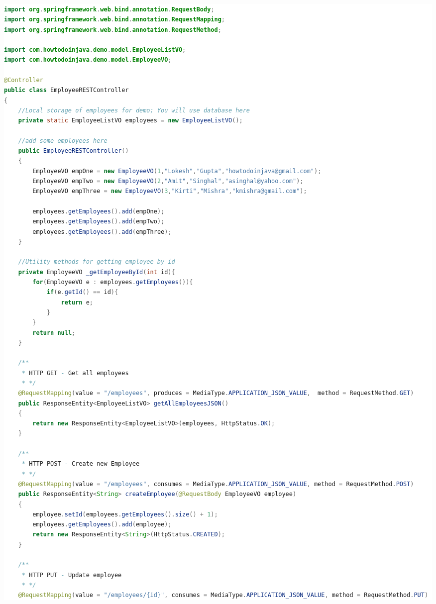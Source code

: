 ```java
import org.springframework.web.bind.annotation.RequestBody;
import org.springframework.web.bind.annotation.RequestMapping;
import org.springframework.web.bind.annotation.RequestMethod;

import com.howtodoinjava.demo.model.EmployeeListVO;
import com.howtodoinjava.demo.model.EmployeeVO;

@Controller
public class EmployeeRESTController 
{
	//Local storage of employees for demo; You will use database here 
	private static EmployeeListVO employees = new EmployeeListVO();

	//add some employees here
	public EmployeeRESTController()
	{
		EmployeeVO empOne = new EmployeeVO(1,"Lokesh","Gupta","howtodoinjava@gmail.com");
		EmployeeVO empTwo = new EmployeeVO(2,"Amit","Singhal","asinghal@yahoo.com");
		EmployeeVO empThree = new EmployeeVO(3,"Kirti","Mishra","kmishra@gmail.com");

		employees.getEmployees().add(empOne);
		employees.getEmployees().add(empTwo);
		employees.getEmployees().add(empThree);
	}

	//Utility methods for getting employee by id
	private EmployeeVO _getEmployeeById(int id){
		for(EmployeeVO e : employees.getEmployees()){
			if(e.getId() == id){
				return e;
			}
		}
		return null;
	}

	/**
	 * HTTP GET - Get all employees
	 * */
	@RequestMapping(value = "/employees", produces = MediaType.APPLICATION_JSON_VALUE,  method = RequestMethod.GET)
	public ResponseEntity<EmployeeListVO> getAllEmployeesJSON() 
	{
		return new ResponseEntity<EmployeeListVO>(employees, HttpStatus.OK);
	}

	/**
	 * HTTP POST - Create new Employee
	 * */
	@RequestMapping(value = "/employees", consumes = MediaType.APPLICATION_JSON_VALUE, method = RequestMethod.POST)
	public ResponseEntity<String> createEmployee(@RequestBody EmployeeVO employee) 
	{
		employee.setId(employees.getEmployees().size() + 1);
		employees.getEmployees().add(employee);
		return new ResponseEntity<String>(HttpStatus.CREATED);
	}

	/**
	 * HTTP PUT - Update employee
	 * */
	@RequestMapping(value = "/employees/{id}", consumes = MediaType.APPLICATION_JSON_VALUE, method = RequestMethod.PUT)
```